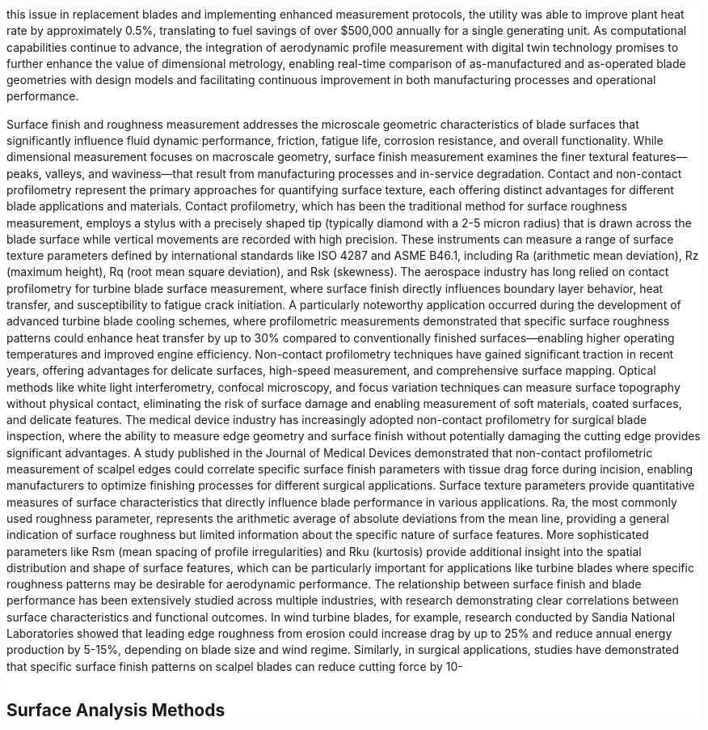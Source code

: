 this issue in replacement blades and implementing enhanced measurement protocols, the utility was able to improve plant heat rate by approximately 0.5%, translating to fuel savings of over $500,000 annually for a single generating unit. As computational capabilities continue to advance, the integration of aerodynamic profile measurement with digital twin technology promises to further enhance the value of dimensional metrology, enabling real-time comparison of as-manufactured and as-operated blade geometries with design models and facilitating continuous improvement in both manufacturing processes and operational performance.

Surface finish and roughness measurement addresses the microscale geometric characteristics of blade surfaces that significantly influence fluid dynamic performance, friction, fatigue life, corrosion resistance, and overall functionality. While dimensional measurement focuses on macroscale geometry, surface finish measurement examines the finer textural features—peaks, valleys, and waviness—that result from manufacturing processes and in-service degradation. Contact and non-contact profilometry represent the primary approaches for quantifying surface texture, each offering distinct advantages for different blade applications and materials. Contact profilometry, which has been the traditional method for surface roughness measurement, employs a stylus with a precisely shaped tip (typically diamond with a 2-5 micron radius) that is drawn across the blade surface while vertical movements are recorded with high precision. These instruments can measure a range of surface texture parameters defined by international standards like ISO 4287 and ASME B46.1, including Ra (arithmetic mean deviation), Rz (maximum height), Rq (root mean square deviation), and Rsk (skewness). The aerospace industry has long relied on contact profilometry for turbine blade surface measurement, where surface finish directly influences boundary layer behavior, heat transfer, and susceptibility to fatigue crack initiation. A particularly noteworthy application occurred during the development of advanced turbine blade cooling schemes, where profilometric measurements demonstrated that specific surface roughness patterns could enhance heat transfer by up to 30% compared to conventionally finished surfaces—enabling higher operating temperatures and improved engine efficiency. Non-contact profilometry techniques have gained significant traction in recent years, offering advantages for delicate surfaces, high-speed measurement, and comprehensive surface mapping. Optical methods like white light interferometry, confocal microscopy, and focus variation techniques can measure surface topography without physical contact, eliminating the risk of surface damage and enabling measurement of soft materials, coated surfaces, and delicate features. The medical device industry has increasingly adopted non-contact profilometry for surgical blade inspection, where the ability to measure edge geometry and surface finish without potentially damaging the cutting edge provides significant advantages. A study published in the Journal of Medical Devices demonstrated that non-contact profilometric measurement of scalpel edges could correlate specific surface finish parameters with tissue drag force during incision, enabling manufacturers to optimize finishing processes for different surgical applications. Surface texture parameters provide quantitative measures of surface characteristics that directly influence blade performance in various applications. Ra, the most commonly used roughness parameter, represents the arithmetic average of absolute deviations from the mean line, providing a general indication of surface roughness but limited information about the specific nature of surface features. More sophisticated parameters like Rsm (mean spacing of profile irregularities) and Rku (kurtosis) provide additional insight into the spatial distribution and shape of surface features, which can be particularly important for applications like turbine blades where specific roughness patterns may be desirable for aerodynamic performance. The relationship between surface finish and blade performance has been extensively studied across multiple industries, with research demonstrating clear correlations between surface characteristics and functional outcomes. In wind turbine blades, for example, research conducted by Sandia National Laboratories showed that leading edge roughness from erosion could increase drag by up to 25% and reduce annual energy production by 5-15%, depending on blade size and wind regime. Similarly, in surgical applications, studies have demonstrated that specific surface finish patterns on scalpel blades can reduce cutting force by 10-

## Surface Analysis Methods
